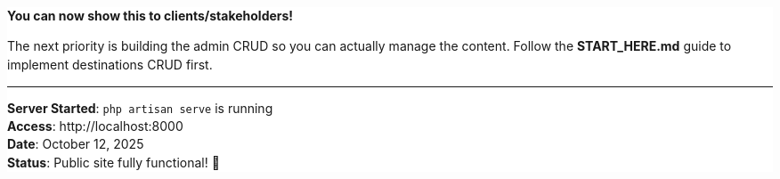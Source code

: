 **You can now show this to clients/stakeholders!**

The next priority is building the admin CRUD so you can actually manage the content. Follow the **START_HERE.md** guide to implement destinations CRUD first.

---

**Server Started**: `php artisan serve` is running  
**Access**: http://localhost:8000  
**Date**: October 12, 2025  
**Status**: Public site fully functional! 🚀

